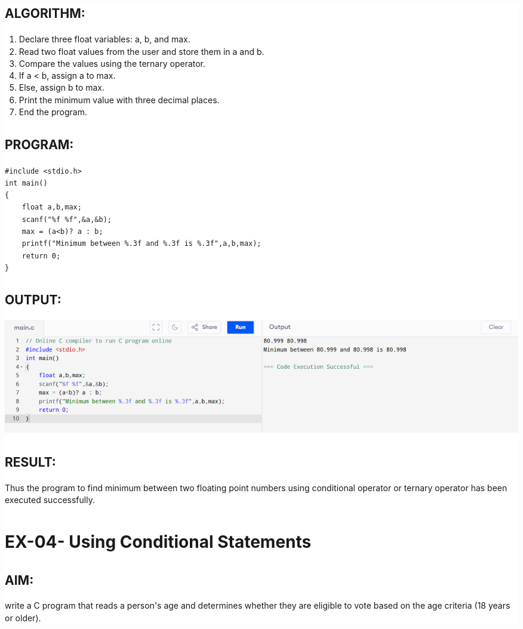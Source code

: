 ## ALGORITHM:
1. Declare three float variables: a, b, and max.
2. Read two float values from the user and store them in a and b.
3. Compare the values using the ternary operator.
4. If a < b, assign a to max.
5. Else, assign b to max.
6. Print the minimum value with three decimal places.
7. End the program.

## PROGRAM:
```
#include <stdio.h>
int main()
{
    float a,b,max;
    scanf("%f %f",&a,&b);
    max = (a<b)? a : b;
    printf("Minimum between %.3f and %.3f is %.3f",a,b,max);
    return 0;
}
```

## OUTPUT:
![alt text](<output 3.png>)

## RESULT:
Thus the program to find minimum between two floating point numbers using conditional operator or ternary operator has been executed successfully.




# EX-04- Using Conditional Statements

## AIM:
write a C program that reads a person's age and determines whether they are eligible to vote based on the age criteria (18 years or older).
